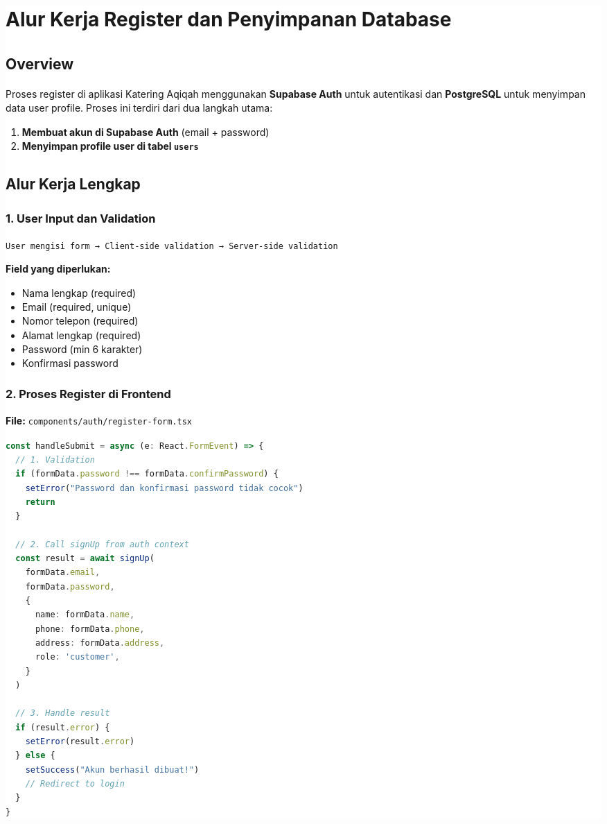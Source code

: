 # Alur Kerja Register dan Penyimpanan Database

## **Overview**

Proses register di aplikasi Katering Aqiqah menggunakan **Supabase Auth** untuk autentikasi dan **PostgreSQL** untuk menyimpan data user profile. Proses ini terdiri dari dua langkah utama:

1. **Membuat akun di Supabase Auth** (email + password)
2. **Menyimpan profile user di tabel `users`**

## **Alur Kerja Lengkap**

### **1. User Input dan Validation**
```
User mengisi form → Client-side validation → Server-side validation
```

**Field yang diperlukan:**
- Nama lengkap (required)
- Email (required, unique)
- Nomor telepon (required)
- Alamat lengkap (required)
- Password (min 6 karakter)
- Konfirmasi password

### **2. Proses Register di Frontend**

**File:** `components/auth/register-form.tsx`

```typescript
const handleSubmit = async (e: React.FormEvent) => {
  // 1. Validation
  if (formData.password !== formData.confirmPassword) {
    setError("Password dan konfirmasi password tidak cocok")
    return
  }

  // 2. Call signUp from auth context
  const result = await signUp(
    formData.email,
    formData.password,
    {
      name: formData.name,
      phone: formData.phone,
      address: formData.address,
      role: 'customer',
    }
  )

  // 3. Handle result
  if (result.error) {
    setError(result.error)
  } else {
    setSuccess("Akun berhasil dibuat!")
    // Redirect to login
  }
}
```
